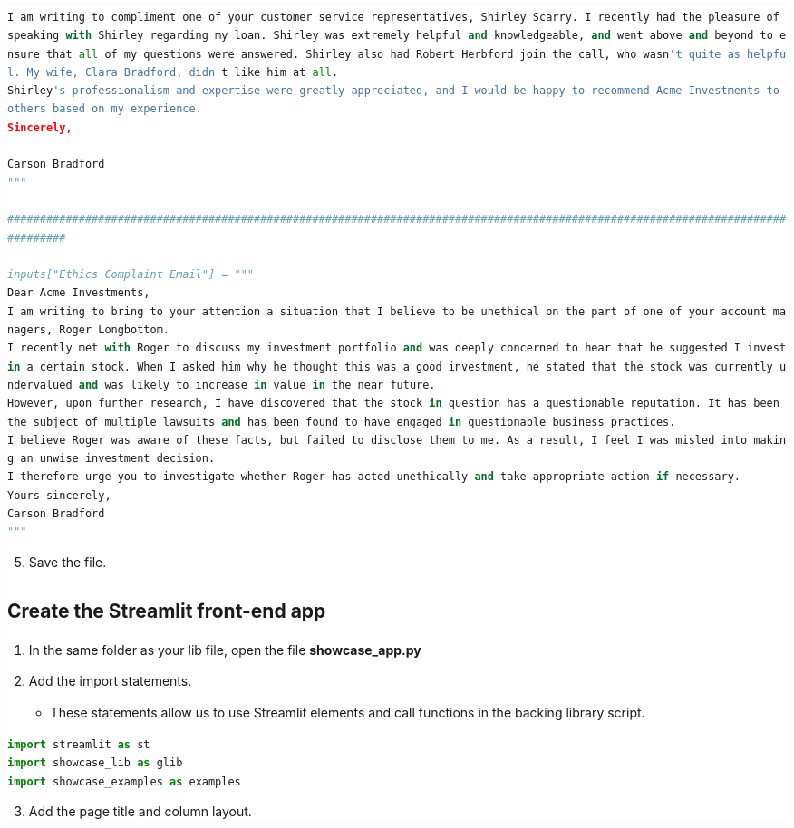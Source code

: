 ```python
I am writing to compliment one of your customer service representatives, Shirley Scarry. I recently had the pleasure of speaking with Shirley regarding my loan. Shirley was extremely helpful and knowledgeable, and went above and beyond to ensure that all of my questions were answered. Shirley also had Robert Herbford join the call, who wasn't quite as helpful. My wife, Clara Bradford, didn't like him at all.
Shirley's professionalism and expertise were greatly appreciated, and I would be happy to recommend Acme Investments to others based on my experience.
Sincerely,

Carson Bradford
"""

#################################################################################################################################

inputs["Ethics Complaint Email"] = """
Dear Acme Investments,
I am writing to bring to your attention a situation that I believe to be unethical on the part of one of your account managers, Roger Longbottom.
I recently met with Roger to discuss my investment portfolio and was deeply concerned to hear that he suggested I invest in a certain stock. When I asked him why he thought this was a good investment, he stated that the stock was currently undervalued and was likely to increase in value in the near future.
However, upon further research, I have discovered that the stock in question has a questionable reputation. It has been the subject of multiple lawsuits and has been found to have engaged in questionable business practices.
I believe Roger was aware of these facts, but failed to disclose them to me. As a result, I feel I was misled into making an unwise investment decision.
I therefore urge you to investigate whether Roger has acted unethically and take appropriate action if necessary.
Yours sincerely,
Carson Bradford
"""
```

5. Save the file.

## Create the Streamlit front-end app
1. In the same folder as your lib file, open the file **showcase_app.py**

2. Add the import statements.

   - These statements allow us to use Streamlit elements and call functions in the backing library script.

```python
import streamlit as st
import showcase_lib as glib
import showcase_examples as examples
```

3. Add the page title and column layout.

